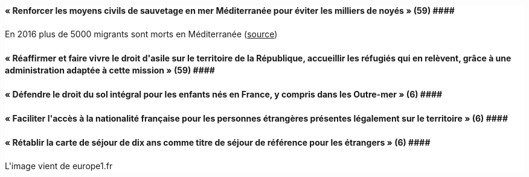 ####  « Renforcer les moyens civils de sauvetage en mer Méditerranée pour éviter les milliers de noyés » (59) ####
En 2016 plus de 5000 migrants sont morts en Méditerranée ([source](http://www.leparisien.fr/faits-divers/plus-de-5000-migrants-sont-morts-en-mediterranee-en-2016-un-triste-record-23-12-2016-6489423.php))

####  « Réaffirmer et faire vivre le droit d'asile sur le territoire de la République, accueillir les réfugiés qui en relèvent, grâce à une administration adaptée à cette mission » (59) ####

####  « Défendre le droit du sol intégral pour les enfants nés en France, y compris dans les Outre-mer » (6) ####

####  « Faciliter l'accès à la nationalité française pour les personnes étrangères présentes légalement sur le territoire » (6) ####

####  « Rétablir la carte de séjour de dix ans comme titre de séjour de référence pour les étrangers » (6) ####

L'image vient de europe1.fr
